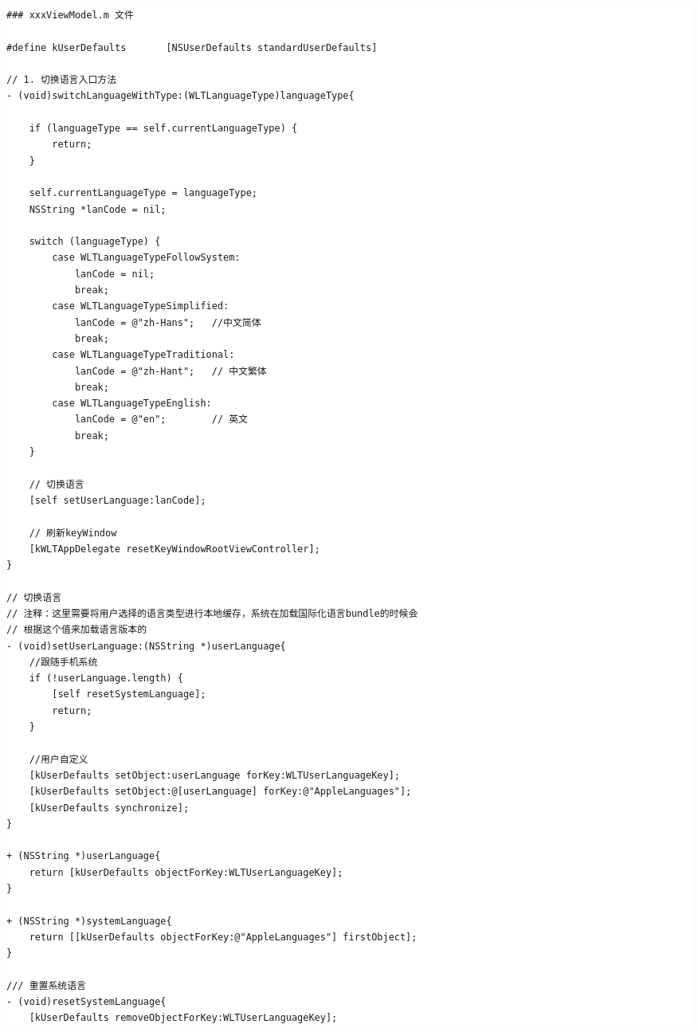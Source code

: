 ```objc
### xxxViewModel.m 文件

#define kUserDefaults       [NSUserDefaults standardUserDefaults]

// 1. 切换语言入口方法
- (void)switchLanguageWithType:(WLTLanguageType)languageType{
    
    if (languageType == self.currentLanguageType) {
        return;
    }
    
    self.currentLanguageType = languageType;
    NSString *lanCode = nil;

    switch (languageType) {
        case WLTLanguageTypeFollowSystem:
            lanCode = nil;
            break;
        case WLTLanguageTypeSimplified:
            lanCode = @"zh-Hans";	//中文简体
            break;
        case WLTLanguageTypeTraditional:
            lanCode = @"zh-Hant";	// 中文繁体
            break;
        case WLTLanguageTypeEnglish:
            lanCode = @"en";		// 英文
            break;
    }
    
    // 切换语言
    [self setUserLanguage:lanCode];
    
    // 刷新keyWindow
    [kWLTAppDelegate resetKeyWindowRootViewController];
}

// 切换语言
// 注释：这里需要将用户选择的语言类型进行本地缓存，系统在加载国际化语言bundle的时候会
// 根据这个值来加载语言版本的
- (void)setUserLanguage:(NSString *)userLanguage{
    //跟随手机系统
    if (!userLanguage.length) {
        [self resetSystemLanguage];
        return;
    }
    
    //用户自定义
    [kUserDefaults setObject:userLanguage forKey:WLTUserLanguageKey];
    [kUserDefaults setObject:@[userLanguage] forKey:@"AppleLanguages"];
    [kUserDefaults synchronize];
}

+ (NSString *)userLanguage{
    return [kUserDefaults objectForKey:WLTUserLanguageKey];
}

+ (NSString *)systemLanguage{
    return [[kUserDefaults objectForKey:@"AppleLanguages"] firstObject];
}

/// 重置系统语言
- (void)resetSystemLanguage{
    [kUserDefaults removeObjectForKey:WLTUserLanguageKey];
```